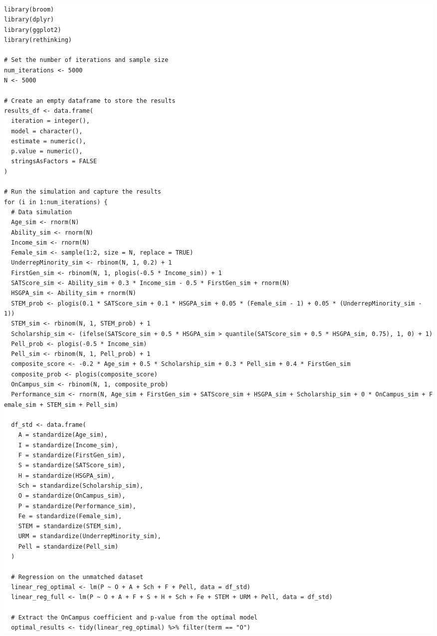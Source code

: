 ```
library(broom)
library(dplyr)
library(ggplot2)
library(rethinking)

# Set the number of iterations and sample size
num_iterations <- 5000
N <- 5000

# Create an empty dataframe to store the results
results_df <- data.frame(
  iteration = integer(),
  model = character(),
  estimate = numeric(),
  p.value = numeric(),
  stringsAsFactors = FALSE
)

# Run the simulation and capture the results
for (i in 1:num_iterations) {
  # Data simulation
  Age_sim <- rnorm(N)
  Ability_sim <- rnorm(N)
  Income_sim <- rnorm(N)
  Female_sim <- sample(1:2, size = N, replace = TRUE)
  UnderrepMinority_sim <- rbinom(N, 1, 0.2) + 1
  FirstGen_sim <- rbinom(N, 1, plogis(-0.5 * Income_sim)) + 1
  SATScore_sim <- Ability_sim + 0.3 * Income_sim - 0.5 * FirstGen_sim + rnorm(N)
  HSGPA_sim <- Ability_sim + rnorm(N)
  STEM_prob <- plogis(0.1 * SATScore_sim + 0.1 * HSGPA_sim + 0.05 * (Female_sim - 1) + 0.05 * (UnderrepMinority_sim - 1))
  STEM_sim <- rbinom(N, 1, STEM_prob) + 1
  Scholarship_sim <- (ifelse(SATScore_sim + 0.5 * HSGPA_sim > quantile(SATScore_sim + 0.5 * HSGPA_sim, 0.75), 1, 0) + 1)
  Pell_prob <- plogis(-0.5 * Income_sim)
  Pell_sim <- rbinom(N, 1, Pell_prob) + 1
  composite_score <- -0.2 * Age_sim + 0.5 * Scholarship_sim + 0.3 * Pell_sim + 0.4 * FirstGen_sim
  composite_prob <- plogis(composite_score)
  OnCampus_sim <- rbinom(N, 1, composite_prob)
  Performance_sim <- rnorm(N, Age_sim + FirstGen_sim + SATScore_sim + HSGPA_sim + Scholarship_sim + 0 * OnCampus_sim + Female_sim + STEM_sim + Pell_sim)
  
  df_std <- data.frame(
    A = standardize(Age_sim),
    I = standardize(Income_sim),
    F = standardize(FirstGen_sim),
    S = standardize(SATScore_sim),
    H = standardize(HSGPA_sim),
    Sch = standardize(Scholarship_sim),
    O = standardize(OnCampus_sim),
    P = standardize(Performance_sim),
    Fe = standardize(Female_sim),
    STEM = standardize(STEM_sim),
    URM = standardize(UnderrepMinority_sim),
    Pell = standardize(Pell_sim)
  )
  
  # Regression on the unmatched dataset
  linear_reg_optimal <- lm(P ~ O + A + Sch + F + Pell, data = df_std)
  linear_reg_full <- lm(P ~ O + A + F + S + H + Sch + Fe + STEM + URM + Pell, data = df_std)
  
  # Extract the OnCampus coefficient and p-value from the optimal model
  optimal_results <- tidy(linear_reg_optimal) %>% filter(term == "O")
```